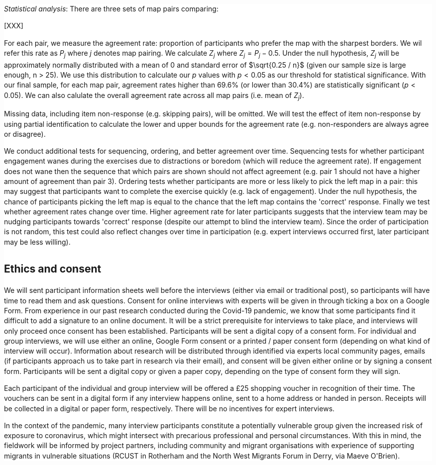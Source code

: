 _Statistical analysis_: There are three sets of map pairs comparing:

[XXX]

For each pair, we measure the agreement rate: proportion of participants who prefer the map with the sharpest borders. We wil refer this rate as $P_j$ where $j$ denotes map pairing. We calculate $Z_j$ where $Z_j =  P_{j} - 0.5$. Under the null hypothesis, $Z_j$ will be approximately normally distributed with a mean of 0 and standard error of $\sqrt{0.25 / n}$ (given our sample size is large enough, n > 25). We use this distribution to calculate our $p$ values with $p < 0.05$ as our threshold for statistical significance. With our final sample, for each map pair, agreement rates higher than 69.6% (or lower than 30.4%) are statistically significant ($p < 0.05$). We can also calulate the overall agreement rate across all map pairs (i.e. mean of $Z_j$).

Missing data, including item non-response (e.g. skipping pairs), will be omitted. We will test the effect of item non-response by using partial identification to calculate the lower and upper bounds for the agreement rate (e.g. non-responders are always agree or disagree).

We conduct additional tests for sequencing, ordering, and better agreement over time. Sequencing tests for whether participant engagement wanes during the exercises due to distractions or boredom (which will reduce the agreement rate). If engagement does not wane then the sequence that which pairs are shown should not affect agreement (e.g. pair 1 should not have a higher amount of agreement than pair 3). Ordering tests whether participants are more or less likely to pick the left map in a pair: this may suggest that participants want to complete the exercise quickly (e.g. lack of engagement). Under the null hypothesis, the chance of participants picking the left map is equal to the chance that the left map contains the 'correct' response. Finally we test whether agreement rates change over time. Higher agreement rate for later participants suggests that the interview team may be nudging participants towards 'correct' response (despite our attempt to blind the interview team). Since the order of participation is not random, this test could also reflect changes over time in participation (e.g. expert interviews occurred first, later participant may be less willing).

## Ethics and consent

We will sent participant information sheets well before the interviews (either via email or traditional post), so participants will have time to read them and ask questions. Consent for online interviews with experts will be given in through ticking a box on a Google Form. From experience in our past research conducted during the Covid-19 pandemic, we know that some participants find it difficult to add a signature to an online document. It will be a strict prerequisite for interviews to take place, and interviews will only proceed once consent has been established. Participants will be sent a digital copy of a consent form. For individual and group interviews, we will use either an online, Google Form consent or a printed / paper consent form (depending on what kind of interview will occur). Information about research will be distributed through identified via experts local community pages, emails (if participants approach us to take part in research via their email), and consent will be given either online or by signing a consent form. Participants will be sent a digital copy or given a paper copy, depending on the type of consent form they will sign.

Each participant of the individual and group interview will be offered a £25 shopping voucher in recognition of their time. The vouchers can be sent in a digital form if any interview happens online, sent to a home address or handed in person. Receipts will be collected in a digital or paper form, respectively. There will be no incentives for expert interviews.

In the context of the pandemic, many interview participants constitute a potentially vulnerable group given the increased risk of exposure to coronavirus, which might intersect with precarious professional and personal circumstances. With this in mind, the fieldwork will be informed by project partners, including community and migrant organisations with experience of supporting migrants in vulnerable situations (RCUST in Rotherham and the North West Migrants Forum in Derry, via Maeve O'Brien).
